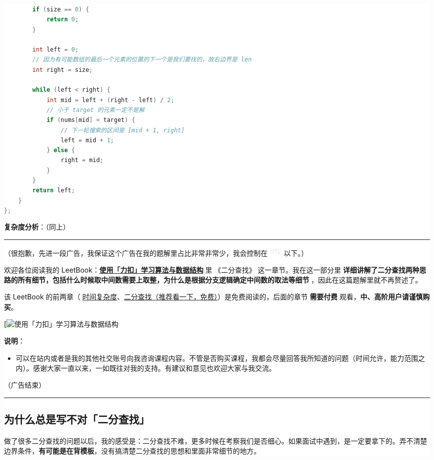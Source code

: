 ```C++ []
        if (size == 0) {
            return 0;
        }

        int left = 0;
        // 因为有可能数组的最后一个元素的位置的下一个是我们要找的，故右边界是 len
        int right = size;

        while (left < right) {
            int mid = left + (right - left) / 2;
            // 小于 target 的元素一定不是解
            if (nums[mid] < target) {
                // 下一轮搜索的区间是 [mid + 1, right]
                left = mid + 1;
            } else {
                right = mid;
            }
        }
        return left;
    }
};
```

**复杂度分析**：（同上）

---

（很抱歉，先进一段广告，我保证这个广告在我的题解里占比非常非常少，我会控制在 ![3\% ](./p__3_%_.png)  以下。）

欢迎各位阅读我的 LeetBook：[**使用「力扣」学习算法与数据结构**](https://leetcode-cn.com/leetbook/detail/learning-algorithms-with-leetcode/) 里 《二分查找》 这一章节。我在这一部分里 **详细讲解了二分查找两种思路的所有细节，包括什么时候取中间数需要上取整，为什么是根据分支逻辑确定中间数的取法等细节** ，因此在这篇题解里就不再赘述了。

该 LeetBook 的前两章（ [时间复杂度](https://leetcode-cn.com/leetbook/read/learning-algorithms-with-leetcode/553v4h/)、[二分查找（推荐看一下，免费）](https://leetcode-cn.com/leetbook/read/learning-algorithms-with-leetcode/xsq0b7/)）是免费阅读的，后面的章节 **需要付费** 观看，**中、高阶用户请谨慎购买**。

[![使用「力扣」学习算法与数据结构](https://pic.leetcode-cn.com/061653aa002f6e95a58cc182080b645e9437a7bf9ab1bb779f29f1a6e17c56c7-image.png)

**说明**：
+ 可以在站内或者是我的其他社交账号向我咨询课程内容。不管是否购买课程，我都会尽量回答我所知道的问题（时间允许，能力范围之内）。感谢大家一直以来，一如既往对我的支持。有建议和意见也欢迎大家与我交流。

（广告结束）

---


## 为什么总是写不对「二分查找」

做了很多二分查找的问题以后，我的感受是：二分查找不难，更多时候在考察我们是否细心。如果面试中遇到，是一定要拿下的。弄不清楚边界条件，**有可能是在背模板**，没有搞清楚二分查找的思想和里面非常细节的地方。
